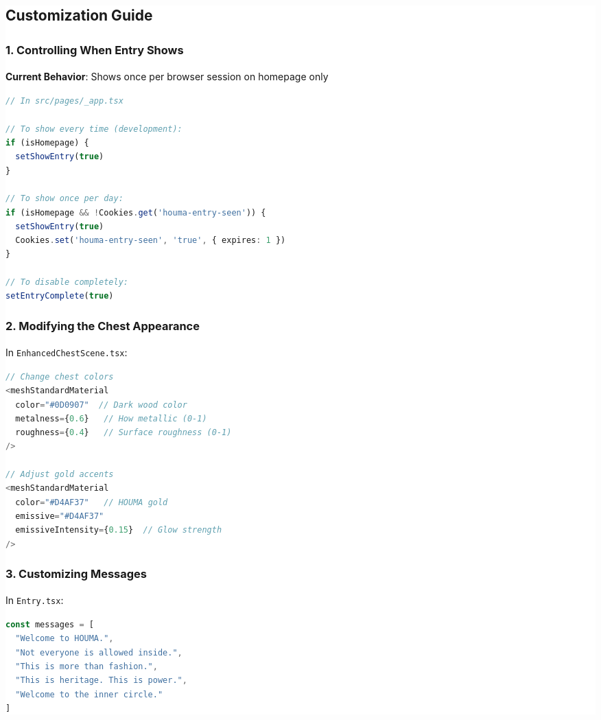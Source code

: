 ## Customization Guide

### 1. Controlling When Entry Shows

**Current Behavior**: Shows once per browser session on homepage only

```typescript
// In src/pages/_app.tsx

// To show every time (development):
if (isHomepage) {
  setShowEntry(true)
}

// To show once per day:
if (isHomepage && !Cookies.get('houma-entry-seen')) {
  setShowEntry(true)
  Cookies.set('houma-entry-seen', 'true', { expires: 1 })
}

// To disable completely:
setEntryComplete(true)
```

### 2. Modifying the Chest Appearance

In `EnhancedChestScene.tsx`:

```typescript
// Change chest colors
<meshStandardMaterial
  color="#0D0907"  // Dark wood color
  metalness={0.6}   // How metallic (0-1)
  roughness={0.4}   // Surface roughness (0-1)
/>

// Adjust gold accents
<meshStandardMaterial
  color="#D4AF37"   // HOUMA gold
  emissive="#D4AF37"
  emissiveIntensity={0.15}  // Glow strength
/>
```

### 3. Customizing Messages

In `Entry.tsx`:

```typescript
const messages = [
  "Welcome to HOUMA.",
  "Not everyone is allowed inside.",
  "This is more than fashion.",
  "This is heritage. This is power.",
  "Welcome to the inner circle."
]
```
